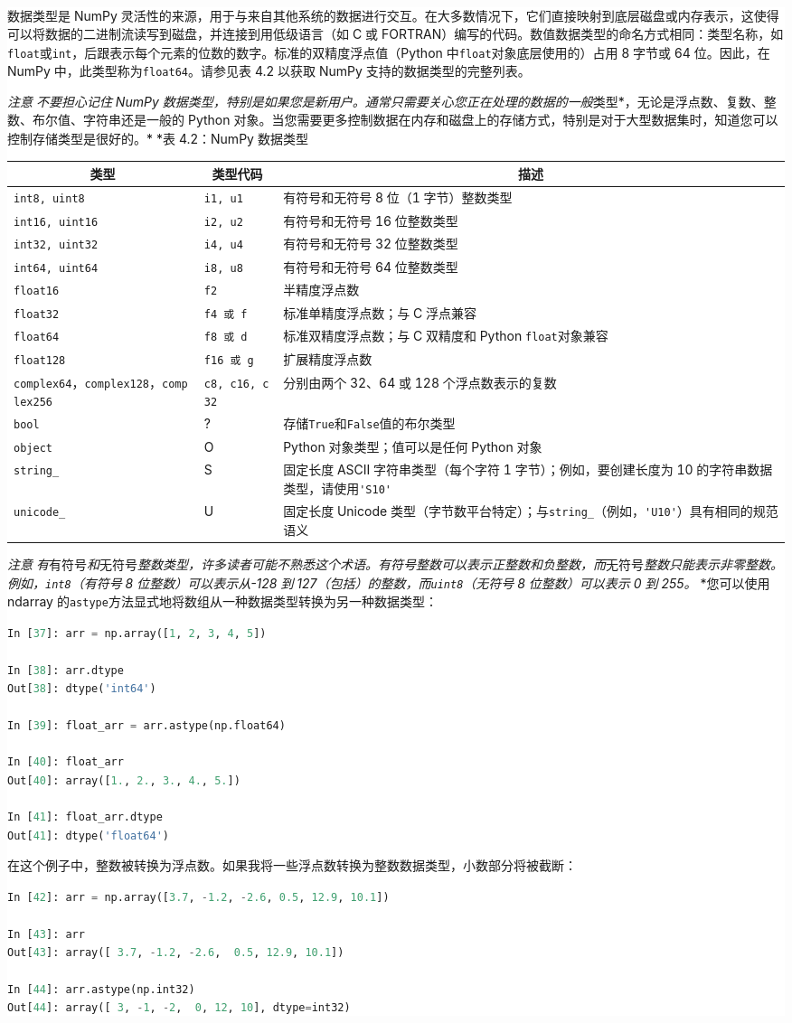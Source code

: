数据类型是 NumPy 灵活性的来源，用于与来自其他系统的数据进行交互。在大多数情况下，它们直接映射到底层磁盘或内存表示，这使得可以将数据的二进制流读写到磁盘，并连接到用低级语言（如 C 或 FORTRAN）编写的代码。数值数据类型的命名方式相同：类型名称，如`float`或`int`，后跟表示每个元素的位数的数字。标准的双精度浮点值（Python 中`float`对象底层使用的）占用 8 字节或 64 位。因此，在 NumPy 中，此类型称为`float64`。请参见表 4.2 以获取 NumPy 支持的数据类型的完整列表。

*注意* *不要担心记住 NumPy 数据类型，特别是如果您是新用户。通常只需要关心您正在处理的数据的一般*类型*，无论是浮点数、复数、整数、布尔值、字符串还是一般的 Python 对象。当您需要更多控制数据在内存和磁盘上的存储方式，特别是对于大型数据集时，知道您可以控制存储类型是很好的。* *表 4.2：NumPy 数据类型

| 类型 | 类型代码 | 描述 |
| --- | --- | --- |
| `int8, uint8` | `i1, u1` | 有符号和无符号 8 位（1 字节）整数类型 |
| `int16, uint16` | `i2, u2` | 有符号和无符号 16 位整数类型 |
| `int32, uint32` | `i4, u4` | 有符号和无符号 32 位整数类型 |
| `int64, uint64` | `i8, u8` | 有符号和无符号 64 位整数类型 |
| `float16` | `f2` | 半精度浮点数 |
| `float32` | `f4 或 f` | 标准单精度浮点数；与 C 浮点兼容 |
| `float64` | `f8 或 d` | 标准双精度浮点数；与 C 双精度和 Python `float`对象兼容 |
| `float128` | `f16 或 g` | 扩展精度浮点数 |
| `complex64`，`complex128`，`complex256` | `c8, c16, c32` | 分别由两个 32、64 或 128 个浮点数表示的复数 |
| `bool` | ? | 存储`True`和`False`值的布尔类型 |
| `object` | O | Python 对象类型；值可以是任何 Python 对象 |
| `string_` | S | 固定长度 ASCII 字符串类型（每个字符 1 字节）；例如，要创建长度为 10 的字符串数据类型，请使用`'S10'` |
| `unicode_` | U | 固定长度 Unicode 类型（字节数平台特定）；与`string_`（例如，`'U10'`）具有相同的规范语义 |

*注意* *有*有符号*和*无符号*整数类型，许多读者可能不熟悉这个术语。*有符号*整数可以表示正整数和负整数，而*无符号*整数只能表示非零整数。例如，`int8`（有符号 8 位整数）可以表示从-128 到 127（包括）的整数，而`uint8`（无符号 8 位整数）可以表示 0 到 255。* *您可以使用 ndarray 的`astype`方法显式地将数组从一种数据类型转换为另一种数据类型：

```py
In [37]: arr = np.array([1, 2, 3, 4, 5])

In [38]: arr.dtype
Out[38]: dtype('int64')

In [39]: float_arr = arr.astype(np.float64)

In [40]: float_arr
Out[40]: array([1., 2., 3., 4., 5.])

In [41]: float_arr.dtype
Out[41]: dtype('float64')
```

在这个例子中，整数被转换为浮点数。如果我将一些浮点数转换为整数数据类型，小数部分将被截断：

```py
In [42]: arr = np.array([3.7, -1.2, -2.6, 0.5, 12.9, 10.1])

In [43]: arr
Out[43]: array([ 3.7, -1.2, -2.6,  0.5, 12.9, 10.1])

In [44]: arr.astype(np.int32)
Out[44]: array([ 3, -1, -2,  0, 12, 10], dtype=int32)
```
